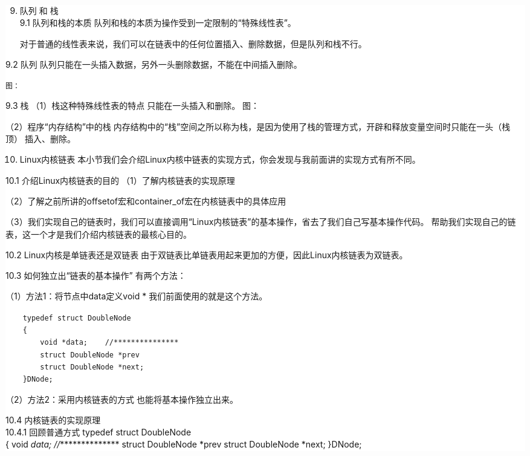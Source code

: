 9. 队列 和 栈		
9.1 队列和栈的本质
	队列和栈的本质为操作受到一定限制的“特殊线性表”。
	
	对于普通的线性表来说，我们可以在链表中的任何位置插入、删除数据，但是队列和栈不行。
	
9.2 队列
	队列只能在一头插入数据，另外一头删除数据，不能在中间插入删除。

	图：
	
9.3 栈 
（1）栈这种特殊线性表的特点
		只能在一头插入和删除。
		图：
	
	
（2）程序“内存结构”中的栈
			内存结构中的“栈”空间之所以称为栈，是因为使用了栈的管理方式，开辟和释放变量空间时只能在一头（栈顶）
		插入、删除。
			
10. Linux内核链表
	本小节我们会介绍Linux内核中链表的实现方式，你会发现与我前面讲的实现方式有所不同。
	
10.1 介绍Linux内核链表的目的
（1）了解内核链表的实现原理

（2）了解之前所讲的offsetof宏和container_of宏在内核链表中的具体应用

（3）我们实现自己的链表时，我们可以直接调用“Linux内核链表”的基本操作，省去了我们自己写基本操作代码。
			帮助我们实现自己的链表，这一个才是我们介绍内核链表的最核心目的。

			
10.2 Linux内核是单链表还是双链表
	由于双链表比单链表用起来更加的方便，因此Linux内核链表为双链表。
	
	
10.3 如何独立出“链表的基本操作”
	有两个方法：
	
（1）方法1：将节点中data定义void *
		我们前面使用的就是这个方法。
		
		typedef struct DoubleNode  
		{
			void *data;    //***************
			struct DoubleNode *prev
			struct DoubleNode *next; 
		}DNode;
	
	
（2）方法2：采用内核链表的方式
		也能将基本操作独立出来。

		
10.4 内核链表的实现原理	
10.4.1 回顾普通方式
			typedef struct DoubleNode  
			{
				void *data;    //***************
				struct DoubleNode *prev
				struct DoubleNode *next; 
			}DNode;
			